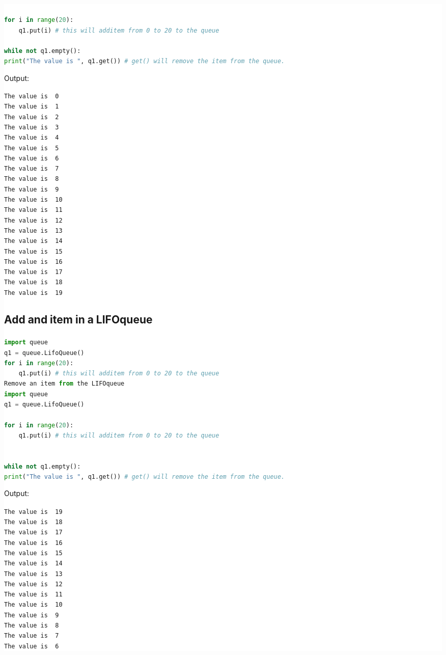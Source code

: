 ```python

for i in range(20):
    q1.put(i) # this will additem from 0 to 20 to the queue

while not q1.empty():
print("The value is ", q1.get()) # get() will remove the item from the queue.
```
Output:
```text
The value is  0
The value is  1
The value is  2
The value is  3
The value is  4
The value is  5
The value is  6
The value is  7
The value is  8
The value is  9
The value is  10
The value is  11
The value is  12
The value is  13
The value is  14
The value is  15
The value is  16
The value is  17
The value is  18
The value is  19
```
## Add and item in a LIFOqueue
```python
import queue
q1 = queue.LifoQueue()
for i in range(20):
    q1.put(i) # this will additem from 0 to 20 to the queue
Remove an item from the LIFOqueue
import queue
q1 = queue.LifoQueue()

for i in range(20):
    q1.put(i) # this will additem from 0 to 20 to the queue


while not q1.empty():
print("The value is ", q1.get()) # get() will remove the item from the queue. 
```
Output:
```text
The value is  19
The value is  18
The value is  17
The value is  16
The value is  15
The value is  14
The value is  13
The value is  12
The value is  11
The value is  10
The value is  9
The value is  8
The value is  7
The value is  6
```